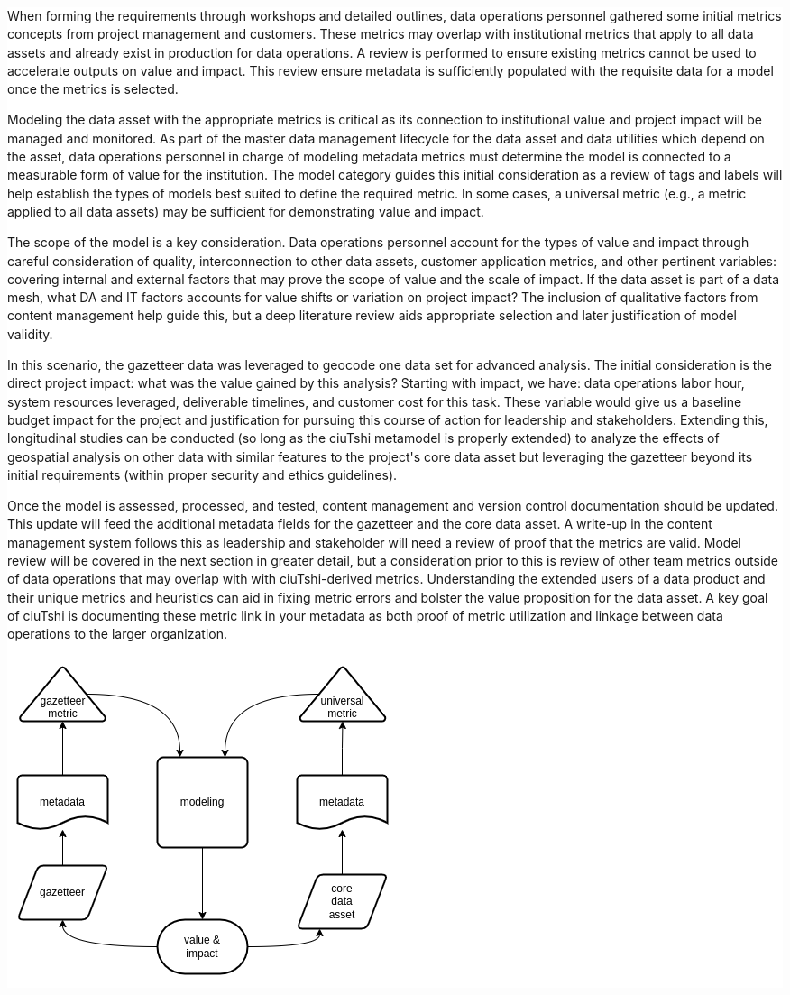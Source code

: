 When forming the requirements through workshops and detailed outlines, data operations personnel gathered some initial metrics concepts from project management and customers. These metrics may overlap with institutional metrics that apply to all data assets and already exist in production for data operations. A review is performed to ensure existing metrics cannot be used to accelerate outputs on value and impact. This review ensure metadata is sufficiently populated with the requisite data for a model once the metrics is selected.

Modeling the data asset with the appropriate metrics is critical as its connection to institutional value and project impact will be managed and monitored. As part of the master data management lifecycle for the data asset and data utilities which depend on the asset, data operations personnel in charge of modeling metadata metrics must determine the model is connected to a measurable form of value for the institution. The model category guides this initial consideration as a review of tags and labels will help establish the types of models best suited to define the required metric. In some cases, a universal metric (e.g., a metric applied to all data assets) may be sufficient for demonstrating value and impact.

The scope of the model is a key consideration. Data operations personnel account for the types of value and impact through careful consideration of quality, interconnection to other data assets, customer application metrics, and other pertinent variables: covering internal and external factors that may prove the scope of value and the scale of impact. If the data asset is part of a data mesh, what DA and IT factors accounts for value shifts or variation on project impact? The inclusion of qualitative factors from content management help guide this, but a deep literature review aids appropriate selection and later justification of model validity.

In this scenario, the gazetteer data was leveraged to geocode one data set for advanced analysis. The initial consideration is the direct project impact: what was the value gained by this analysis? Starting with impact, we have: data operations labor hour, system resources leveraged, deliverable timelines, and customer cost for this task. These variable would give us a baseline budget impact for the project and justification for pursuing this course of action for leadership and stakeholders. Extending this, longitudinal studies can be conducted (so long as the ciuTshi metamodel is properly extended) to analyze the effects of geospatial analysis on other data with similar features to the project's core data asset but leveraging the gazetteer beyond its initial requirements (within proper security and ethics guidelines).

Once the model is assessed, processed, and tested, content management and version control documentation should be updated. This update will feed the additional metadata fields for the gazetteer and the core data asset. A write-up in the content management system follows this as leadership and stakeholder will need a review of proof that the metrics are valid. Model review will be covered in the next section in greater detail, but a consideration prior to this is review of other team metrics outside of data operations that may overlap with with ciuTshi-derived metrics. Understanding the extended users of a data product and their unique metrics and heuristics can aid in fixing metric errors and bolster the value proposition for the data asset. A key goal of ciuTshi is documenting these metric link in your metadata as both proof of metric utilization and linkage between data operations to the larger organization.

![modeling](static/images/sce_modeling.png)
